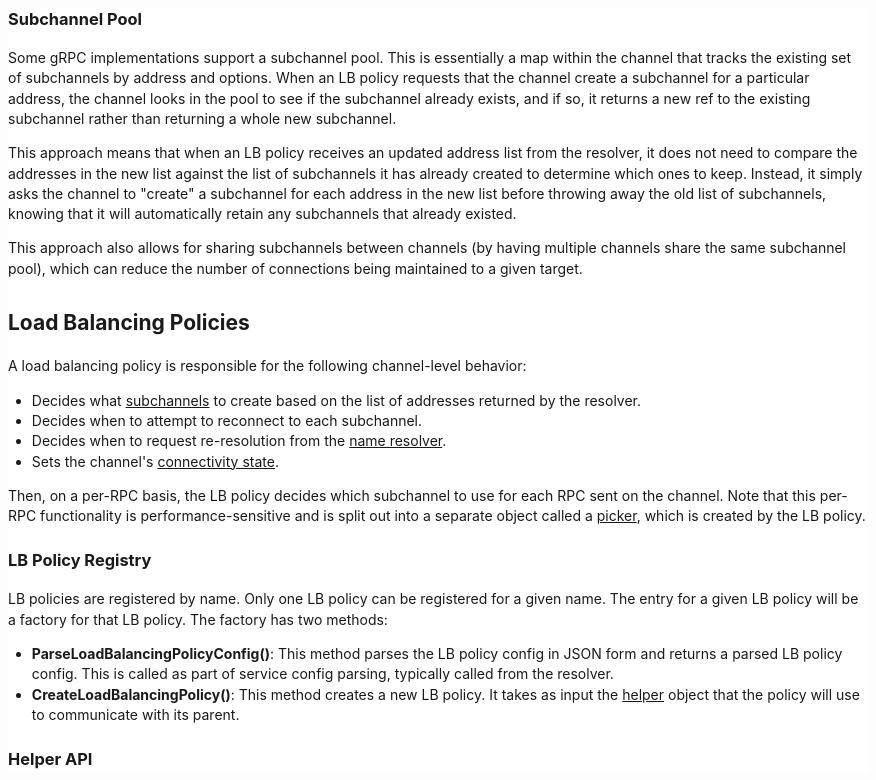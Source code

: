 ### Subchannel Pool

Some gRPC implementations support a subchannel pool.  This is essentially
a map within the channel that tracks the existing set of subchannels by
address and options.  When an LB policy requests that the channel create
a subchannel for a particular address, the channel looks in the pool to
see if the subchannel already exists, and if so, it returns a new ref
to the existing subchannel rather than returning a whole new subchannel.

This approach means that when an LB policy receives an updated address
list from the resolver, it does not need to compare the addresses in
the new list against the list of subchannels it has already created to
determine which ones to keep.  Instead, it simply asks the channel to
"create" a subchannel for each address in the new list before throwing
away the old list of subchannels, knowing that it will automatically
retain any subchannels that already existed.

This approach also allows for sharing subchannels between channels
(by having multiple channels share the same subchannel pool), which can
reduce the number of connections being maintained to a given target.

## Load Balancing Policies

A load balancing policy is responsible for the following channel-level
behavior:

* Decides what [subchannels](#subchannels) to create based on the list of
  addresses returned by the resolver.
* Decides when to attempt to reconnect to each subchannel.
* Decides when to request re-resolution from the [name
  resolver](#name-resolvers).
* Sets the channel's [connectivity state](#connectivity-state-api).

Then, on a per-RPC basis, the LB policy decides which subchannel to use
for each RPC sent on the channel.  Note that this per-RPC functionality
is performance-sensitive and is split out into a separate object called a
[picker](#picker-api), which is created by the LB policy.

### LB Policy Registry

LB policies are registered by name.  Only one LB policy can be registered
for a given name.  The entry for a given LB policy will be a factory
for that LB policy.  The factory has two methods:

* **ParseLoadBalancingPolicyConfig()**: This method parses the LB policy
  config in JSON form and returns a parsed LB policy config.  This is called
  as part of service config parsing, typically called from the resolver.
* **CreateLoadBalancingPolicy()**: This method creates a new LB policy.  It
  takes as input the [helper](#helper-api) object that the policy will use
  to communicate with its parent.

### Helper API
